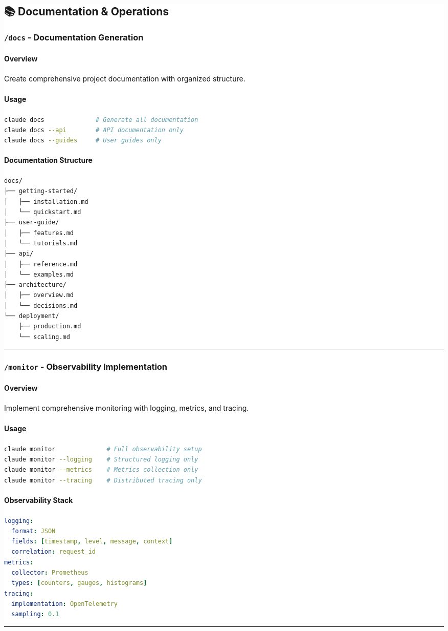 
## 📚 Documentation & Operations

### `/docs` - Documentation Generation

#### Overview
Create comprehensive project documentation with organized structure.

#### Usage
```bash
claude docs              # Generate all documentation
claude docs --api        # API documentation only
claude docs --guides     # User guides only
```

#### Documentation Structure
```
docs/
├── getting-started/
│   ├── installation.md
│   └── quickstart.md
├── user-guide/
│   ├── features.md
│   └── tutorials.md
├── api/
│   ├── reference.md
│   └── examples.md
├── architecture/
│   ├── overview.md
│   └── decisions.md
└── deployment/
    ├── production.md
    └── scaling.md
```

---

### `/monitor` - Observability Implementation

#### Overview
Implement comprehensive monitoring with logging, metrics, and tracing.

#### Usage
```bash
claude monitor              # Full observability setup
claude monitor --logging    # Structured logging only
claude monitor --metrics    # Metrics collection only
claude monitor --tracing    # Distributed tracing only
```

#### Observability Stack
```yaml
logging:
  format: JSON
  fields: [timestamp, level, message, context]
  correlation: request_id
metrics:
  collector: Prometheus
  types: [counters, gauges, histograms]
tracing:
  implementation: OpenTelemetry
  sampling: 0.1
```

---